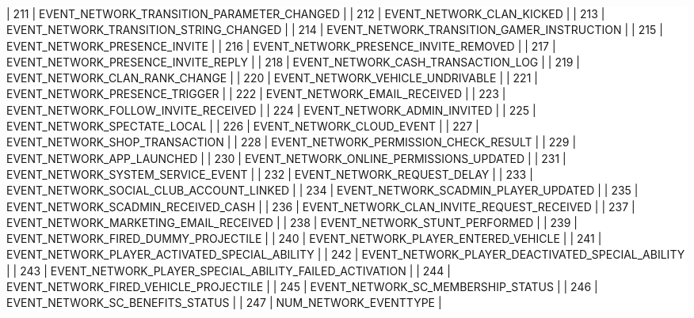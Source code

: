 | 211 | EVENT_NETWORK_TRANSITION_PARAMETER_CHANGED |
| 212 | EVENT_NETWORK_CLAN_KICKED |
| 213 | EVENT_NETWORK_TRANSITION_STRING_CHANGED |
| 214 | EVENT_NETWORK_TRANSITION_GAMER_INSTRUCTION |
| 215 | EVENT_NETWORK_PRESENCE_INVITE |
| 216 | EVENT_NETWORK_PRESENCE_INVITE_REMOVED |
| 217 | EVENT_NETWORK_PRESENCE_INVITE_REPLY |
| 218 | EVENT_NETWORK_CASH_TRANSACTION_LOG |
| 219 | EVENT_NETWORK_CLAN_RANK_CHANGE |
| 220 | EVENT_NETWORK_VEHICLE_UNDRIVABLE |
| 221 | EVENT_NETWORK_PRESENCE_TRIGGER |
| 222 | EVENT_NETWORK_EMAIL_RECEIVED |
| 223 | EVENT_NETWORK_FOLLOW_INVITE_RECEIVED |
| 224 | EVENT_NETWORK_ADMIN_INVITED |
| 225 | EVENT_NETWORK_SPECTATE_LOCAL |
| 226 | EVENT_NETWORK_CLOUD_EVENT |
| 227 | EVENT_NETWORK_SHOP_TRANSACTION |
| 228 | EVENT_NETWORK_PERMISSION_CHECK_RESULT |
| 229 | EVENT_NETWORK_APP_LAUNCHED |
| 230 | EVENT_NETWORK_ONLINE_PERMISSIONS_UPDATED |
| 231 | EVENT_NETWORK_SYSTEM_SERVICE_EVENT |
| 232 | EVENT_NETWORK_REQUEST_DELAY |
| 233 | EVENT_NETWORK_SOCIAL_CLUB_ACCOUNT_LINKED |
| 234 | EVENT_NETWORK_SCADMIN_PLAYER_UPDATED |
| 235 | EVENT_NETWORK_SCADMIN_RECEIVED_CASH |
| 236 | EVENT_NETWORK_CLAN_INVITE_REQUEST_RECEIVED |
| 237 | EVENT_NETWORK_MARKETING_EMAIL_RECEIVED |
| 238 | EVENT_NETWORK_STUNT_PERFORMED |
| 239 | EVENT_NETWORK_FIRED_DUMMY_PROJECTILE |
| 240 | EVENT_NETWORK_PLAYER_ENTERED_VEHICLE |
| 241 | EVENT_NETWORK_PLAYER_ACTIVATED_SPECIAL_ABILITY |
| 242 | EVENT_NETWORK_PLAYER_DEACTIVATED_SPECIAL_ABILITY |
| 243 | EVENT_NETWORK_PLAYER_SPECIAL_ABILITY_FAILED_ACTIVATION |
| 244 | EVENT_NETWORK_FIRED_VEHICLE_PROJECTILE |
| 245 | EVENT_NETWORK_SC_MEMBERSHIP_STATUS |
| 246 | EVENT_NETWORK_SC_BENEFITS_STATUS |
| 247 | NUM_NETWORK_EVENTTYPE |